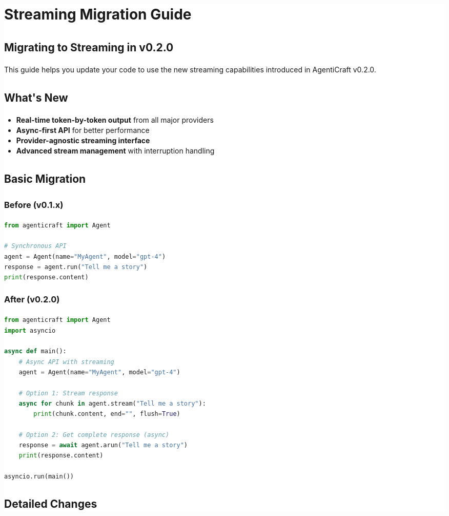# Streaming Migration Guide

## Migrating to Streaming in v0.2.0

This guide helps you update your code to use the new streaming capabilities introduced in AgentiCraft v0.2.0.

## What's New

- **Real-time token-by-token output** from all major providers
- **Async-first API** for better performance
- **Provider-agnostic streaming interface**
- **Advanced stream management** with interruption handling

## Basic Migration

### Before (v0.1.x)

```python
from agenticraft import Agent

# Synchronous API
agent = Agent(name="MyAgent", model="gpt-4")
response = agent.run("Tell me a story")
print(response.content)
```

### After (v0.2.0)

```python
from agenticraft import Agent
import asyncio

async def main():
    # Async API with streaming
    agent = Agent(name="MyAgent", model="gpt-4")
    
    # Option 1: Stream response
    async for chunk in agent.stream("Tell me a story"):
        print(chunk.content, end="", flush=True)
    
    # Option 2: Get complete response (async)
    response = await agent.arun("Tell me a story")
    print(response.content)

asyncio.run(main())
```

## Detailed Changes
